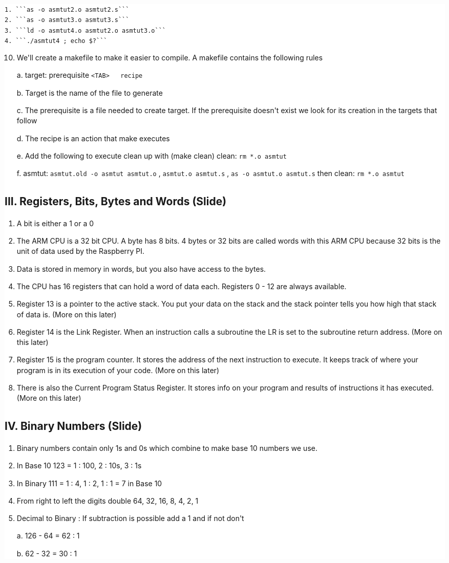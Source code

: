 	1. ```as -o asmtut2.o asmtut2.s```
	2. ```as -o asmtut3.o asmtut3.s```
	3. ```ld -o asmtut4.o asmtut2.o asmtut3.o```
	4. ```./asmtut4 ; echo $?```

10. We'll create a makefile to make it easier to compile. A makefile contains the following rules

	a. target: prerequisite ```<TAB>   recipe```

	b. Target is the name of the file to generate

	c. The prerequisite is a file needed to create target. If the prerequisite doesn't exist we look for its creation in the targets that follow

	d. The recipe is an action that make executes

	e. Add the following to execute clean up with (make clean) clean: ```rm *.o asmtut```

	f.	asmtut: ```asmtut.old -o asmtut asmtut.o``` , ```asmtut.o asmtut.s``` , ```as -o asmtut.o asmtut.s``` then clean: ```rm *.o asmtut```

## III. Registers, Bits, Bytes and Words (Slide)

1. A bit is either a 1 or a 0

2. The ARM CPU is a 32 bit CPU. A byte has 8 bits. 4 bytes or 32 bits are called words with this ARM CPU because 32 bits is the unit of data used by the Raspberry PI.

3. Data is stored in memory in words, but you also have access to the bytes.

4. The CPU has 16 registers that can hold a word of data each. Registers 0 - 12 are always available.

5. Register 13 is a pointer to the active stack. You put your data on the stack and the stack pointer tells you how high that stack of data is. (More on this later)

6. Register 14 is the Link Register. When an instruction calls a subroutine the LR is set to the subroutine return address. (More on this later)

7. Register 15 is the program counter. It stores the address of the next instruction to execute. It keeps track of where your program is in its execution of your code. (More on this later)

8. There is also the Current Program Status Register. It stores info on your program and results of instructions it has executed. (More on this later)

## IV. Binary Numbers (Slide)

1. Binary numbers contain only 1s and 0s which combine to make base 10 numbers we use.

2. In Base 10 123 = 1 : 100, 2 : 10s, 3 : 1s

3. In Binary 111 = 1 : 4, 1 : 2, 1 : 1 = 7 in Base 10

4. From right to left the digits double 64, 32, 16, 8, 4, 2, 1

5. Decimal to Binary : If subtraction is possible add a 1 and if not don't

	a. 126 - 64 = 62 : 1

	b. 62 - 32 = 30 : 1
